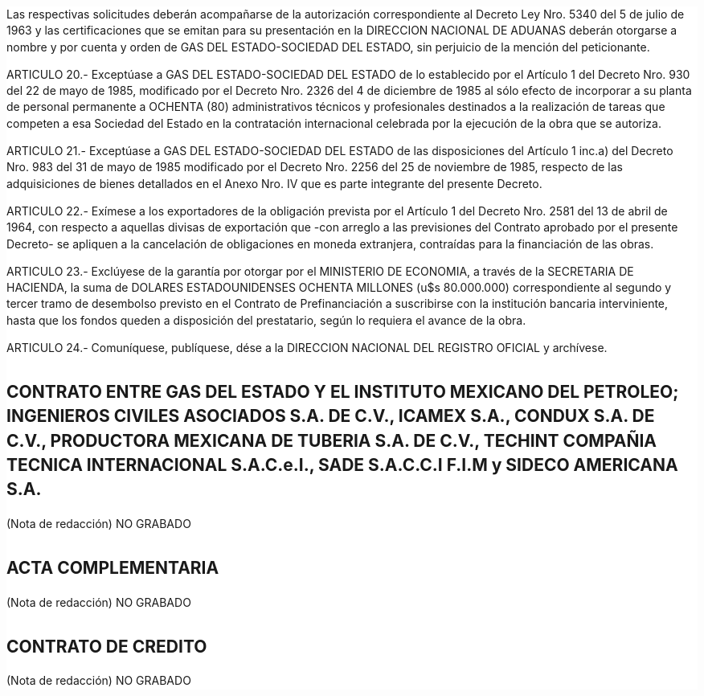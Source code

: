 Las  respectivas solicitudes deberán acompañarse de la autorización correspondiente  al  Decreto Ley Nro. 5340 del 5 de julio de 1963 y las certificaciones que  se  emitan  para  su  presentación  en  la DIRECCION  NACIONAL  DE  ADUANAS  deberán  otorgarse a nombre y por cuenta  y  orden  de  GAS  DEL  ESTADO-SOCIEDAD  DEL   ESTADO,  sin perjuicio de la mención del peticionante.

<a id="20"></a>
ARTICULO  20.-  Exceptúase  a GAS DEL ESTADO-SOCIEDAD DEL ESTADO de lo establecido por el Artículo  1  del  Decreto  Nro. 930 del 22 de mayo  de  1985,  modificado  por  el  Decreto Nro. 2326  del  4  de diciembre  de  1985 al sólo efecto de incorporar  a  su  planta  de personal permanente  a  OCHENTA  (80)  administrativos  técnicos  y profesionales  destinados a la realización de tareas que competen a esa Sociedad del  Estado en la contratación internacional celebrada por la ejecución de la obra que se autoriza.

<a id="21"></a>
ARTICULO  21.-  Exceptúase  a GAS DEL ESTADO-SOCIEDAD DEL ESTADO de las disposiciones del Artículo  1  inc.a) del Decreto Nro. 983 del 31 de mayo de 1985 modificado por el  Decreto  Nro.  2256 del 25 de noviembre   de  1985,  respecto  de  las  adquisiciones  de  bienes detallados en  el  Anexo  Nro.  IV  que  es  parte  integrante  del presente Decreto.

<a id="22"></a>
ARTICULO  22.- Exímese a los exportadores de la obligación prevista por el Artículo  1  del  Decreto Nro. 2581 del 13 de abril de 1964, con respecto a aquellas divisas  de  exportación que -con arreglo a las previsiones del Contrato aprobado  por  el presente Decreto- se apliquen  a  la cancelación de obligaciones en  moneda  extranjera, contraídas para la financiación de las obras.

<a id="23"></a>
ARTICULO   23.-  Exclúyese  de  la  garantía  por  otorgar  por  el MINISTERIO  DE  ECONOMIA, a través de la SECRETARIA DE HACIENDA, la suma de DOLARES ESTADOUNIDENSES  OCHENTA  MILLONES (u$s 80.000.000) correspondiente  al segundo y tercer tramo de  desembolso  previsto en el Contrato de  Prefinanciación a suscribirse con la institución bancaria interviniente,  hasta  que los fondos queden a disposición del  prestatario,  según  lo  requiera    el  avance  de  la  obra.

<a id="24"></a>
ARTICULO    24.-  Comuníquese,  publíquese,  dése  a  la  DIRECCION NACIONAL DEL REGISTRO OFICIAL y archívese.

## CONTRATO   ENTRE  GAS  DEL  ESTADO  Y  EL  INSTITUTO  MEXICANO  DEL PETROLEO; INGENIEROS  CIVILES  ASOCIADOS S.A. DE C.V., ICAMEX S.A., CONDUX S.A. DE C.V., PRODUCTORA  MEXICANA  DE TUBERIA S.A. DE C.V., TECHINT COMPAÑIA TECNICA INTERNACIONAL S.A.C.e.I.,  SADE  S.A.C.C.I F.I.M y SIDECO AMERICANA S.A.

<a id="1"></a>
(Nota de redacción) NO GRABADO

## ACTA COMPLEMENTARIA

<a id="1"></a>
(Nota de redacción) NO GRABADO

## CONTRATO DE CREDITO

<a id="1"></a>
(Nota de redacción) NO GRABADO